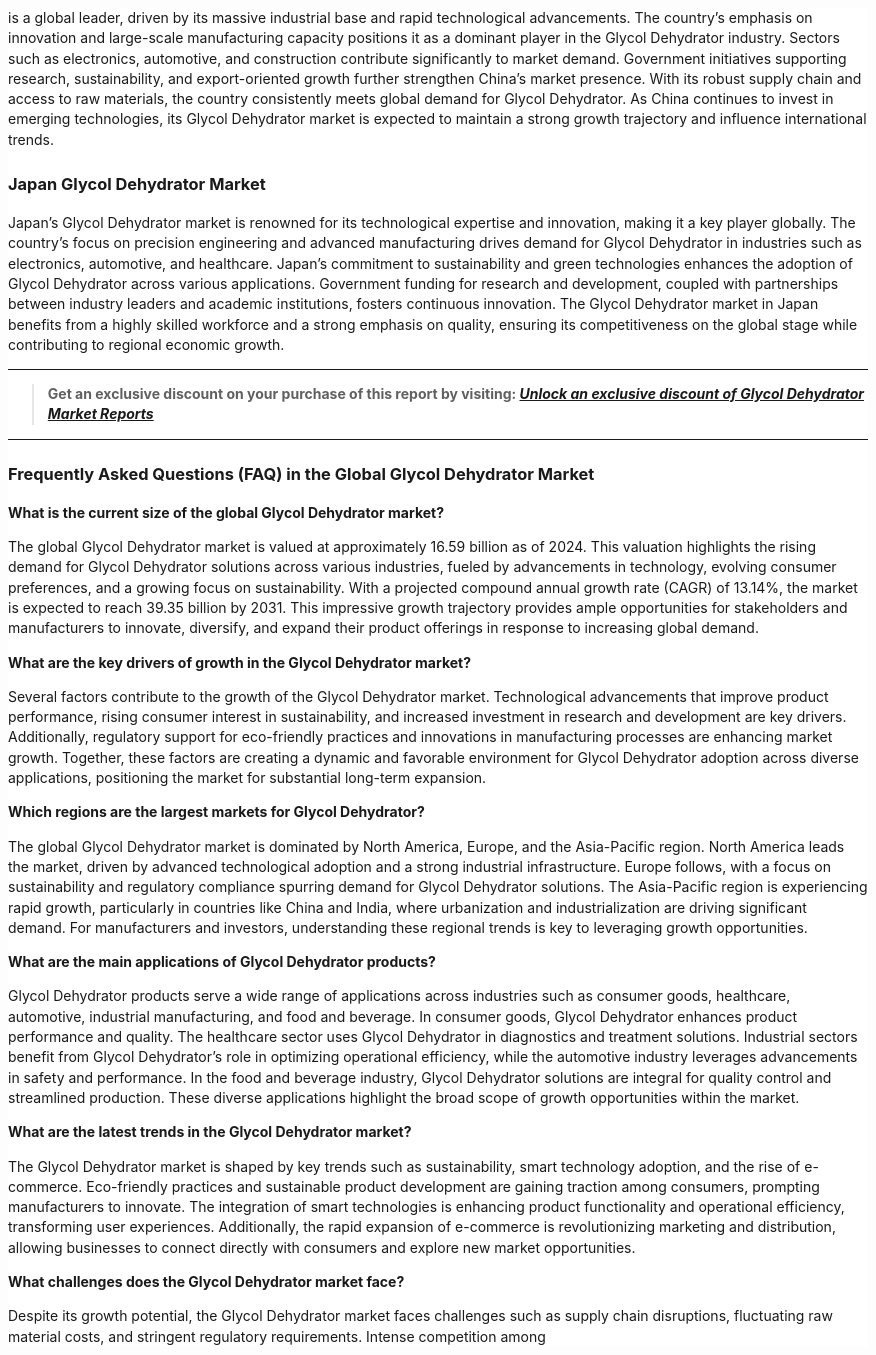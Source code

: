 is a global leader, driven by its massive industrial base and rapid technological advancements. The country&rsquo;s emphasis on innovation and large-scale manufacturing capacity positions it as a dominant player in the Glycol Dehydrator industry. Sectors such as electronics, automotive, and construction contribute significantly to market demand. Government initiatives supporting research, sustainability, and export-oriented growth further strengthen China&rsquo;s market presence. With its robust supply chain and access to raw materials, the country consistently meets global demand for Glycol Dehydrator. As China continues to invest in emerging technologies, its Glycol Dehydrator market is expected to maintain a strong growth trajectory and influence international trends.</p><h3>Japan Glycol Dehydrator Market</h3><p>Japan&rsquo;s Glycol Dehydrator market is renowned for its technological expertise and innovation, making it a key player globally. The country&rsquo;s focus on precision engineering and advanced manufacturing drives demand for Glycol Dehydrator in industries such as electronics, automotive, and healthcare. Japan&rsquo;s commitment to sustainability and green technologies enhances the adoption of Glycol Dehydrator across various applications. Government funding for research and development, coupled with partnerships between industry leaders and academic institutions, fosters continuous innovation. The Glycol Dehydrator market in Japan benefits from a highly skilled workforce and a strong emphasis on quality, ensuring its competitiveness on the global stage while contributing to regional economic growth.</p><hr /><blockquote><p><strong>Get an exclusive discount on your purchase of this report by visiting: <em><a href="://marketresearchpulse.com/ask-for-discount/137308?utm_source=Github&amp;utm_medium=091">Unlock an exclusive discount of Glycol Dehydrator Market Reports</a></em>&nbsp;</strong></p></blockquote><hr /><h3>Frequently Asked Questions (FAQ) in the Global Glycol Dehydrator Market</h3><p><strong>What is the current size of the global Glycol Dehydrator market?</strong></p><p>The global Glycol Dehydrator market is valued at approximately 16.59 billion as of 2024. This valuation highlights the rising demand for Glycol Dehydrator solutions across various industries, fueled by advancements in technology, evolving consumer preferences, and a growing focus on sustainability. With a projected compound annual growth rate (CAGR) of 13.14%, the market is expected to reach 39.35 billion by 2031. This impressive growth trajectory provides ample opportunities for stakeholders and manufacturers to innovate, diversify, and expand their product offerings in response to increasing global demand.</p><p><strong>What are the key drivers of growth in the Glycol Dehydrator market?</strong></p><p>Several factors contribute to the growth of the Glycol Dehydrator market. Technological advancements that improve product performance, rising consumer interest in sustainability, and increased investment in research and development are key drivers. Additionally, regulatory support for eco-friendly practices and innovations in manufacturing processes are enhancing market growth. Together, these factors are creating a dynamic and favorable environment for Glycol Dehydrator adoption across diverse applications, positioning the market for substantial long-term expansion.</p><p><strong>Which regions are the largest markets for Glycol Dehydrator?</strong></p><p>The global Glycol Dehydrator market is dominated by North America, Europe, and the Asia-Pacific region. North America leads the market, driven by advanced technological adoption and a strong industrial infrastructure. Europe follows, with a focus on sustainability and regulatory compliance spurring demand for Glycol Dehydrator solutions. The Asia-Pacific region is experiencing rapid growth, particularly in countries like China and India, where urbanization and industrialization are driving significant demand. For manufacturers and investors, understanding these regional trends is key to leveraging growth opportunities.</p><p><strong>What are the main applications of Glycol Dehydrator products?</strong></p><p>Glycol Dehydrator products serve a wide range of applications across industries such as consumer goods, healthcare, automotive, industrial manufacturing, and food and beverage. In consumer goods, Glycol Dehydrator enhances product performance and quality. The healthcare sector uses Glycol Dehydrator in diagnostics and treatment solutions. Industrial sectors benefit from Glycol Dehydrator&rsquo;s role in optimizing operational efficiency, while the automotive industry leverages advancements in safety and performance. In the food and beverage industry, Glycol Dehydrator solutions are integral for quality control and streamlined production. These diverse applications highlight the broad scope of growth opportunities within the market.</p><p><strong>What are the latest trends in the Glycol Dehydrator market?</strong></p><p>The Glycol Dehydrator market is shaped by key trends such as sustainability, smart technology adoption, and the rise of e-commerce. Eco-friendly practices and sustainable product development are gaining traction among consumers, prompting manufacturers to innovate. The integration of smart technologies is enhancing product functionality and operational efficiency, transforming user experiences. Additionally, the rapid expansion of e-commerce is revolutionizing marketing and distribution, allowing businesses to connect directly with consumers and explore new market opportunities.</p><p><strong>What challenges does the Glycol Dehydrator market face?</strong></p><p>Despite its growth potential, the Glycol Dehydrator market faces challenges such as supply chain disruptions, fluctuating raw material costs, and stringent regulatory requirements. Intense competition among